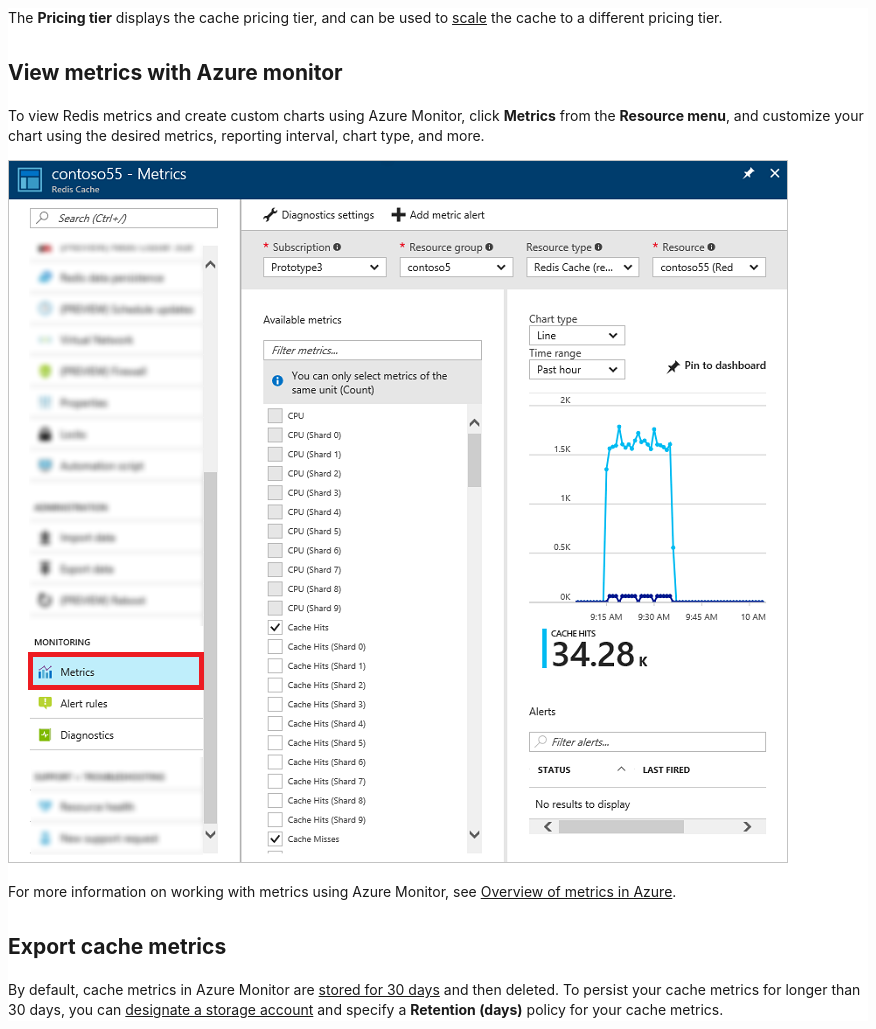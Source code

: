 The **Pricing tier** displays the cache pricing tier, and can be used to [scale](cache-how-to-scale.md) the cache to a different pricing tier.

## View metrics with Azure monitor
To view Redis metrics and create custom charts using Azure Monitor, click **Metrics** from the **Resource menu**, and customize your chart using the desired metrics, reporting interval, chart type, and more.

![Redis metrics](./media/cache-how-to-monitor/redis-cache-monitor.png)

For more information on working with metrics using Azure Monitor, see [Overview of metrics in Azure](../monitoring-and-diagnostics/monitoring-overview-metrics.md).

<a name="how-to-view-metrics-and-customize-chart"></a>
<a name="enable-cache-diagnostics"></a>
## Export cache metrics
By default, cache metrics in Azure Monitor are [stored for 30 days](../monitoring-and-diagnostics/monitoring-overview-azure-monitor.md#store-and-archive) and then deleted. To persist your cache metrics for longer than 30 days, you can [designate a storage account](../monitoring-and-diagnostics/monitoring-archive-diagnostic-logs.md) and specify a **Retention (days)** policy for your cache metrics. 
